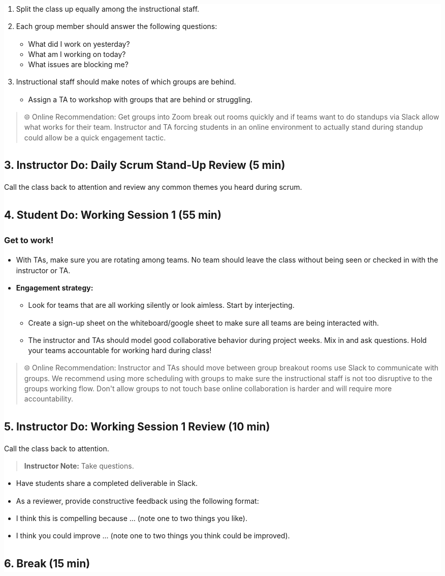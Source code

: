 1. Split the class up equally among the instructional staff.

2. Each group member should answer the following questions:
   - What did I work on yesterday?
   - What am I working on today?
   - What issues are blocking me?

3. Instructional staff should make notes of which groups are behind.
   - Assign a TA to workshop with groups that are behind or struggling.

> :globe_with_meridians: Online Recommendation: Get groups into Zoom break out rooms quickly and if teams want to do standups via Slack allow what works for their team. Instructor and TA forcing students in an online environment to actually stand during standup could allow be a quick engagement tactic.

## 3. Instructor Do: Daily Scrum Stand-Up Review (5 min)

Call the class back to attention and review any common themes you heard during scrum.

## 4. Student Do: Working Session 1 (55 min)

### Get to work!

- With TAs, make sure you are rotating among teams. No team should leave the class without being seen or checked in with the instructor or TA.

- **Engagement strategy:**

  - Look for teams that are all working silently or look aimless. Start by interjecting.

  - Create a sign-up sheet on the whiteboard/google sheet to make sure all teams are being interacted with.

  - The instructor and TAs should model good collaborative behavior during project weeks. Mix in and ask questions. Hold your teams accountable for working hard during class!

> :globe_with_meridians: Online Recommendation: Instructor and TAs should move between group breakout rooms use Slack to communicate with groups. We recommend using more scheduling with groups to make sure the instructional staff is not too disruptive to the groups working flow. Don't allow groups to not touch base online collaboration is harder and will require more accountability.

## 5. Instructor Do: Working Session 1 Review (10 min)

Call the class back to attention.

> **Instructor Note:** Take questions.

- Have students share a completed deliverable in Slack.

- As a reviewer, provide constructive feedback using the following format:

- I think this is compelling because ... (note one to two things you like).
- I think you could improve ... (note one to two things you think could be improved).

## 6. Break (15 min)
